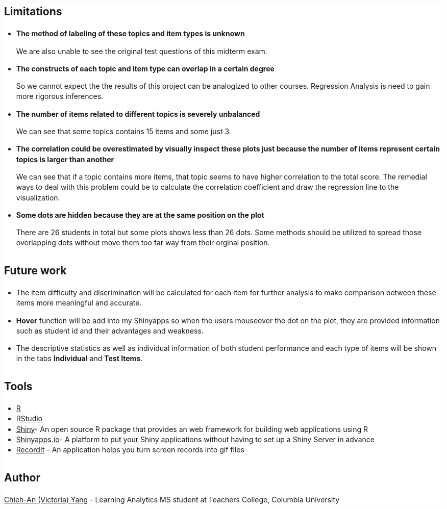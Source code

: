 ## Limitations

* **The method of labeling of these topics and item types is unknown**

    We are also unable to see the original test questions of this midterm exam.

* **The constructs of each topic and item type can overlap in a certain degree**

    So we cannot expect the the results of this project can be analogized to other courses. Regression Analysis is need to gain more rigorous inferences.

* **The number of items related to different topics is severely unbalanced**

    We can see that some topics contains 15 items and some just 3. 

* **The correlation could be overestimated by visually inspect these plots just because the number of items represent certain topics is larger than another**

    We can see that if a topic contains more items, that topic seems to have higher correlation to the total score. The remedial ways to deal with this problem could be to calculate the correlation coefficient and draw the regression line to the visualization.

* **Some dots are hidden because they are at the same position on the plot**

    There are 26 students in total but some plots shows less than 26 dots. Some methods should be utilized to spread those overlapping dots without move them too far way from their orginal position.

## Future work

* The item difficulty and discrimination will be calculated for each item for further analysis to make comparison between these items more meaningful and accurate. 

* **Hover** function will be add into my Shinyapps so when the users mouseover the dot on the plot, they are provided information such as student id and their advantages and weakness. 

* The descriptive statistics as well as individual information of both student performance and each type of items will be shown in the tabs **Individual**  and  **Test Items**.

## Tools
* [R](https://www.r-project.org)
* [RStudio](https://www.rstudio.com)
* [Shiny](https://www.rstudio.com/products/shiny-2/)- An open source R package that provides an web framework for building web applications using R
* [Shinyapps.io](https://www.shinyapps.io/)- A platform to put your Shiny applications without having to set up a Shiny Server in advance
* [RecordIt](http://recordit.co) - An application helps you turn screen records into gif files 

## Author
[Chieh-An (Victoria) Yang](https://www.linkedin.com/in/victoria-chieh-an-yang/) - Learning Analytics MS student at Teachers College, Columbia University


